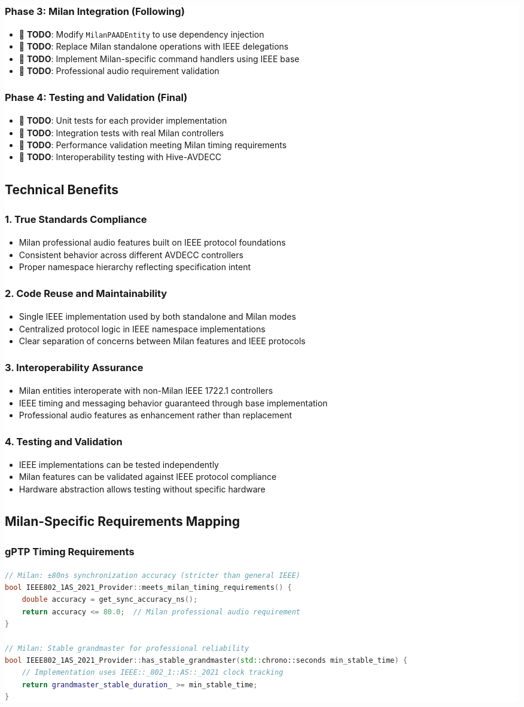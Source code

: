 ### Phase 3: Milan Integration (Following)
- 🔄 **TODO**: Modify `MilanPAADEntity` to use dependency injection
- 🔄 **TODO**: Replace Milan standalone operations with IEEE delegations
- 🔄 **TODO**: Implement Milan-specific command handlers using IEEE base
- 🔄 **TODO**: Professional audio requirement validation

### Phase 4: Testing and Validation (Final)
- 🔄 **TODO**: Unit tests for each provider implementation
- 🔄 **TODO**: Integration tests with real Milan controllers
- 🔄 **TODO**: Performance validation meeting Milan timing requirements
- 🔄 **TODO**: Interoperability testing with Hive-AVDECC

## Technical Benefits

### 1. True Standards Compliance
- Milan professional audio features built on IEEE protocol foundations
- Consistent behavior across different AVDECC controllers
- Proper namespace hierarchy reflecting specification intent

### 2. Code Reuse and Maintainability
- Single IEEE implementation used by both standalone and Milan modes
- Centralized protocol logic in IEEE namespace implementations
- Clear separation of concerns between Milan features and IEEE protocols

### 3. Interoperability Assurance
- Milan entities interoperate with non-Milan IEEE 1722.1 controllers
- IEEE timing and messaging behavior guaranteed through base implementation
- Professional audio features as enhancement rather than replacement

### 4. Testing and Validation
- IEEE implementations can be tested independently
- Milan features can be validated against IEEE protocol compliance
- Hardware abstraction allows testing without specific hardware

## Milan-Specific Requirements Mapping

### gPTP Timing Requirements
```cpp
// Milan: ±80ns synchronization accuracy (stricter than general IEEE)
bool IEEE802_1AS_2021_Provider::meets_milan_timing_requirements() {
    double accuracy = get_sync_accuracy_ns();
    return accuracy <= 80.0;  // Milan professional audio requirement
}

// Milan: Stable grandmaster for professional reliability
bool IEEE802_1AS_2021_Provider::has_stable_grandmaster(std::chrono::seconds min_stable_time) {
    // Implementation uses IEEE::_802_1::AS::_2021 clock tracking
    return grandmaster_stable_duration_ >= min_stable_time;
}
```
